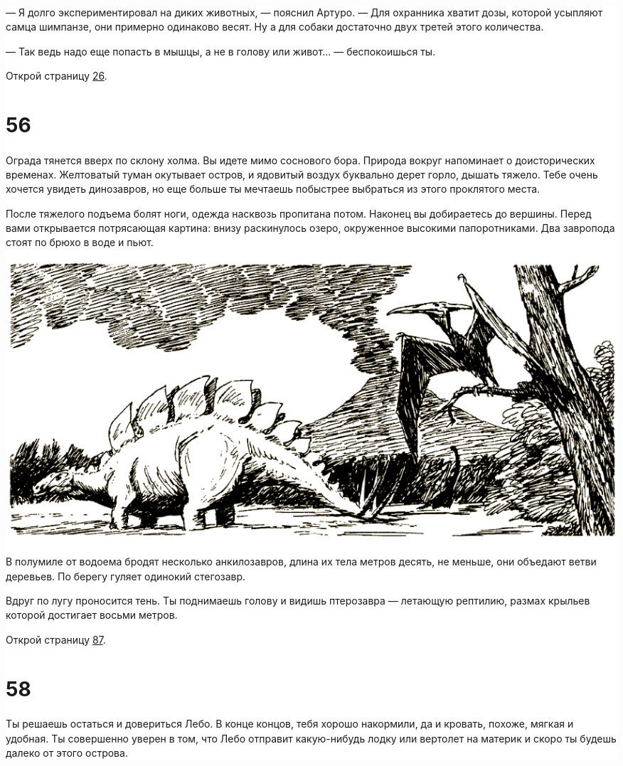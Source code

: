 — Я долго экспериментировал на диких животных, — пояснил Артуро. — Для охранника хватит дозы, которой усыпляют самца шимпанзе, они примерно одинаково весят. Ну а для собаки достаточно двух третей этого количества.

— Так ведь надо еще попасть в мышцы, а не в голову или живот… — беспокоишься ты.

Открой страницу [26](#26).

# 56

Ограда тянется вверх по склону холма. Вы идете мимо соснового бора. Природа вокруг напоминает о доисторических временах. Желтоватый туман окутывает остров, и ядовитый воздух буквально дерет горло, дышать тяжело. Тебе очень хочется увидеть динозавров, но еще больше ты мечтаешь побыстрее выбраться из этого проклятого места.

После тяжелого подъема болят ноги, одежда насквозь пропитана потом. Наконец вы добираетесь до вершины. Перед вами открывается потрясающая картина: внизу раскинулось озеро, окруженное высокими папоротниками. Два завропода стоят по брюхо в воде и пьют.

![](image/17.png)

В полумиле от водоема бродят несколько анкилозавров, длина их тела метров десять, не меньше, они объедают ветви деревьев. По берегу гуляет одинокий стегозавр.

Вдруг по лугу проносится тень. Ты поднимаешь голову и видишь птерозавра — летающую рептилию, размах крыльев которой достигает восьми метров.

Открой страницу [87](#87).

# 58

Ты решаешь остаться и довериться Лебо. В конце концов, тебя хорошо накормили, да и кровать, похоже, мягкая и удобная. Ты совершенно уверен в том, что Лебо отправит какую-нибудь лодку или вертолет на материк и скоро ты будешь далеко от этого острова.
